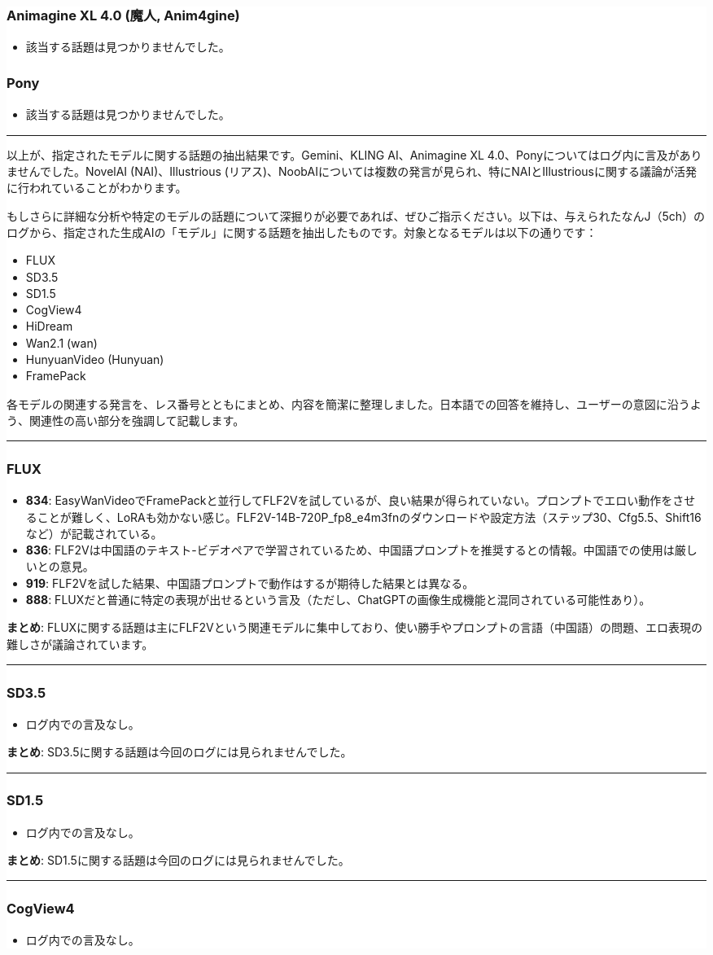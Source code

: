 ### Animagine XL 4.0 (魔人, Anim4gine)
- 該当する話題は見つかりませんでした。

### Pony
- 該当する話題は見つかりませんでした。

---

以上が、指定されたモデルに関する話題の抽出結果です。Gemini、KLING AI、Animagine XL 4.0、Ponyについてはログ内に言及がありませんでした。NovelAI (NAI)、Illustrious (リアス)、NoobAIについては複数の発言が見られ、特にNAIとIllustriousに関する議論が活発に行われていることがわかります。

もしさらに詳細な分析や特定のモデルの話題について深掘りが必要であれば、ぜひご指示ください。以下は、与えられたなんJ（5ch）のログから、指定された生成AIの「モデル」に関する話題を抽出したものです。対象となるモデルは以下の通りです：
- FLUX
- SD3.5
- SD1.5
- CogView4
- HiDream
- Wan2.1 (wan)
- HunyuanVideo (Hunyuan)
- FramePack

各モデルの関連する発言を、レス番号とともにまとめ、内容を簡潔に整理しました。日本語での回答を維持し、ユーザーの意図に沿うよう、関連性の高い部分を強調して記載します。

---

### FLUX
- **834**: EasyWanVideoでFramePackと並行してFLF2Vを試しているが、良い結果が得られていない。プロンプトでエロい動作をさせることが難しく、LoRAも効かない感じ。FLF2V-14B-720P_fp8_e4m3fnのダウンロードや設定方法（ステップ30、Cfg5.5、Shift16など）が記載されている。
- **836**: FLF2Vは中国語のテキスト-ビデオペアで学習されているため、中国語プロンプトを推奨するとの情報。中国語での使用は厳しいとの意見。
- **919**: FLF2Vを試した結果、中国語プロンプトで動作はするが期待した結果とは異なる。
- **888**: FLUXだと普通に特定の表現が出せるという言及（ただし、ChatGPTの画像生成機能と混同されている可能性あり）。

**まとめ**: FLUXに関する話題は主にFLF2Vという関連モデルに集中しており、使い勝手やプロンプトの言語（中国語）の問題、エロ表現の難しさが議論されています。

---

### SD3.5
- ログ内での言及なし。

**まとめ**: SD3.5に関する話題は今回のログには見られませんでした。

---

### SD1.5
- ログ内での言及なし。

**まとめ**: SD1.5に関する話題は今回のログには見られませんでした。

---

### CogView4
- ログ内での言及なし。
